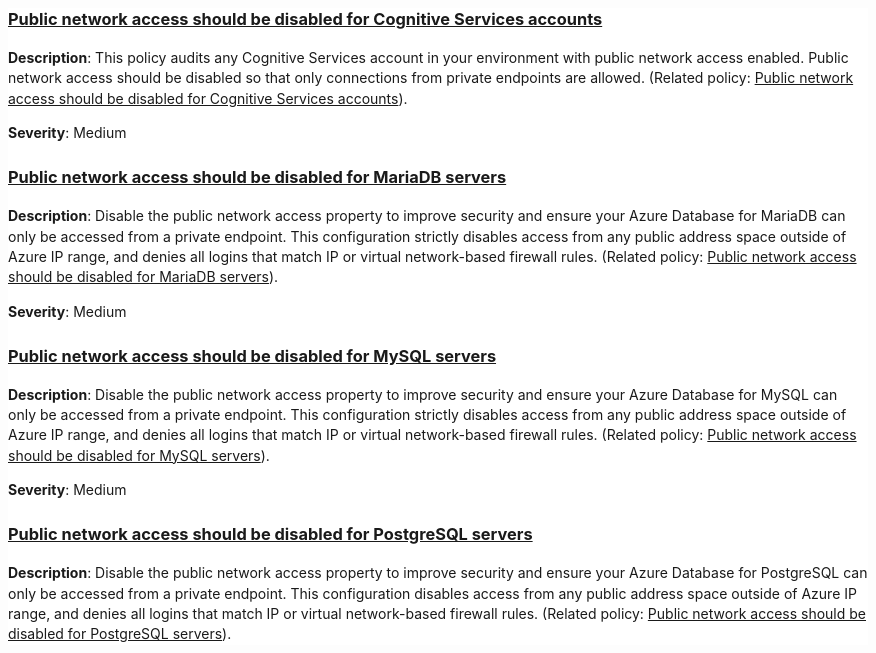 ### [Public network access should be disabled for Cognitive Services accounts](https://portal.azure.com/#blade/Microsoft_Azure_Security/RecommendationsBlade/assessmentKey/684a5b6d-a270-61ce-306e-5cea400dc3a7)

**Description**: This policy audits any Cognitive Services account in your environment with public network access enabled. Public network access should be disabled so that only connections from private endpoints are allowed.
(Related policy: [Public network access should be disabled for Cognitive Services accounts](https://portal.azure.com/#blade/Microsoft_Azure_Policy/PolicyDetailBlade/definitionId/%2fproviders%2fMicrosoft.Authorization%2fpolicyDefinitions%2f0725b4dd-7e76-479c-a735-68e7ee23d5ca)).

**Severity**: Medium

### [Public network access should be disabled for MariaDB servers](https://portal.azure.com/#blade/Microsoft_Azure_Security/RecommendationsBlade/assessmentKey/ab153e43-2fb5-0670-2117-70340851ea9b)

**Description**: Disable the public network access property to improve security and ensure your Azure Database for MariaDB can only be accessed from a private endpoint. This configuration strictly disables access from any public address space outside of Azure IP range, and denies all logins that match IP or virtual network-based firewall rules.
(Related policy: [Public network access should be disabled for MariaDB servers](https://portal.azure.com/#blade/Microsoft_Azure_Policy/PolicyDetailBlade/definitionId/%2fproviders%2fMicrosoft.Authorization%2fpolicyDefinitions%2ffdccbe47-f3e3-4213-ad5d-ea459b2fa077)).

**Severity**: Medium

### [Public network access should be disabled for MySQL servers](https://portal.azure.com/#blade/Microsoft_Azure_Security/RecommendationsBlade/assessmentKey/d5d090f1-7d5c-9b38-7344-0ede8343276d)

**Description**: Disable the public network access property to improve security and ensure your Azure Database for MySQL can only be accessed from a private endpoint. This configuration strictly disables access from any public address space outside of Azure IP range, and denies all logins that match IP or virtual network-based firewall rules.
(Related policy: [Public network access should be disabled for MySQL servers](https://portal.azure.com/#blade/Microsoft_Azure_Policy/PolicyDetailBlade/definitionId/%2fproviders%2fMicrosoft.Authorization%2fpolicyDefinitions%2fd9844e8a-1437-4aeb-a32c-0c992f056095)).

**Severity**: Medium

### [Public network access should be disabled for PostgreSQL servers](https://portal.azure.com/#blade/Microsoft_Azure_Security/RecommendationsBlade/assessmentKey/b34f9fe7-80cd-6fb3-2c5b-951993746ca8)

**Description**: Disable the public network access property to improve security and ensure your Azure Database for PostgreSQL can only be accessed from a private endpoint. This configuration disables access from any public address space outside of Azure IP range, and denies all logins that match IP or virtual network-based firewall rules.
(Related policy: [Public network access should be disabled for PostgreSQL servers](https://portal.azure.com/#blade/Microsoft_Azure_Policy/PolicyDetailBlade/definitionId/%2fproviders%2fMicrosoft.Authorization%2fpolicyDefinitions%2fb52376f7-9612-48a1-81cd-1ffe4b61032c)).
